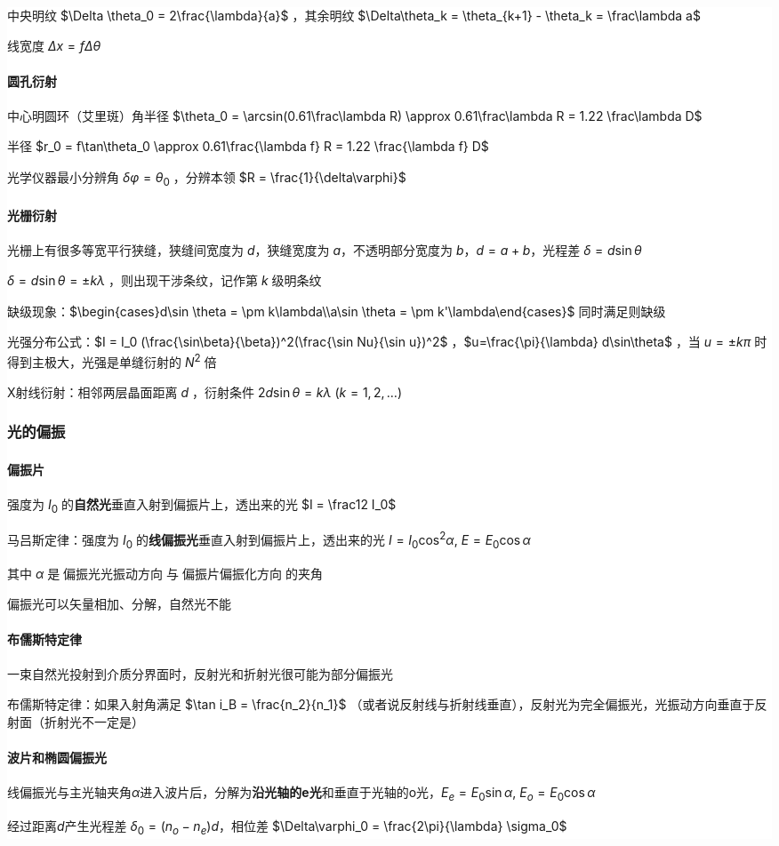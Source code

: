 中央明纹 $\Delta \theta_0 = 2\frac{\lambda}{a}$ ，其余明纹 $\Delta\theta_k = \theta_{k+1} - \theta_k = \frac\lambda a$

线宽度 $\Delta x = f \Delta \theta$



#### 圆孔衍射

中心明圆环（艾里斑）角半径  $\theta_0 = \arcsin(0.61\frac\lambda R) \approx 0.61\frac\lambda R = 1.22 \frac\lambda D$

半径 $r_0 = f\tan\theta_0 \approx 0.61\frac{\lambda f} R = 1.22 \frac{\lambda f} D$



光学仪器最小分辨角 $\delta\varphi = \theta_0$ ，分辨本领 $R = \frac{1}{\delta\varphi}$



#### 光栅衍射

光栅上有很多等宽平行狭缝，狭缝间宽度为 $d$，狭缝宽度为 $a$，不透明部分宽度为 $b$，$d=a+b$，光程差 $\delta = d\sin \theta$

$\delta = d\sin \theta = \pm k\lambda$ ，则出现干涉条纹，记作第 $k$ 级明条纹



缺级现象：$\begin{cases}d\sin \theta = \pm k\lambda\\a\sin \theta = \pm k'\lambda\end{cases}$ 同时满足则缺级

光强分布公式：$I = I_0 (\frac{\sin\beta}{\beta})^2(\frac{\sin Nu}{\sin u})^2$ ，$u=\frac{\pi}{\lambda} d\sin\theta$ ，当 $u=\pm k\pi$ 时得到主极大，光强是单缝衍射的 $N^2$ 倍



X射线衍射：相邻两层晶面距离 $d$ ，衍射条件 $2d\sin\theta = k\lambda\ (k=1,2,\dots)$

### 光的偏振

#### 偏振片

强度为 $I_0$ 的**自然光**垂直入射到偏振片上，透出来的光 $I = \frac12 I_0$

马吕斯定律：强度为 $I_0$ 的**线偏振光**垂直入射到偏振片上，透出来的光 $I = I_0 \cos^2\alpha,\ E=E_0 \cos \alpha$

其中 $\alpha$ 是 偏振光光振动方向 与 偏振片偏振化方向 的夹角

偏振光可以矢量相加、分解，自然光不能



#### 布儒斯特定律

一束自然光投射到介质分界面时，反射光和折射光很可能为部分偏振光

布儒斯特定律：如果入射角满足 $\tan i_B = \frac{n_2}{n_1}$ （或者说反射线与折射线垂直），反射光为完全偏振光，光振动方向垂直于反射面（折射光不一定是）



#### 波片和椭圆偏振光

线偏振光与主光轴夹角$\alpha$进入波片后，分解为**沿光轴的e光**和垂直于光轴的o光，$E_e = E_0 \sin \alpha,\ E_o = E_0 \cos\alpha$

经过距离$d$产生光程差 $\delta_0 = (n_o-n_e)d$，相位差 $\Delta\varphi_0 = \frac{2\pi}{\lambda} \sigma_0$
